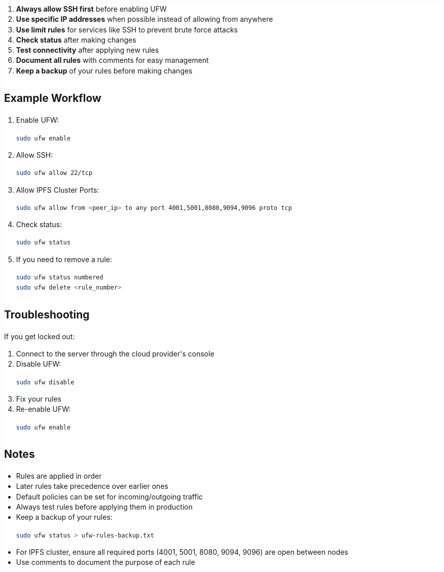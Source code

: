 1. **Always allow SSH first** before enabling UFW
2. **Use specific IP addresses** when possible instead of allowing from anywhere
3. **Use limit rules** for services like SSH to prevent brute force attacks
4. **Check status** after making changes
5. **Test connectivity** after applying new rules
6. **Document all rules** with comments for easy management
7. **Keep a backup** of your rules before making changes

## Example Workflow

1. Enable UFW:
   ```bash
   sudo ufw enable
   ```

2. Allow SSH:
   ```bash
   sudo ufw allow 22/tcp
   ```

3. Allow IPFS Cluster Ports:
   ```bash
   sudo ufw allow from <peer_ip> to any port 4001,5001,8080,9094,9096 proto tcp
   ```

4. Check status:
   ```bash
   sudo ufw status
   ```

5. If you need to remove a rule:
   ```bash
   sudo ufw status numbered
   sudo ufw delete <rule_number>
   ```

## Troubleshooting

If you get locked out:
1. Connect to the server through the cloud provider's console
2. Disable UFW:
   ```bash
   sudo ufw disable
   ```
3. Fix your rules
4. Re-enable UFW:
   ```bash
   sudo ufw enable
   ```

## Notes

- Rules are applied in order
- Later rules take precedence over earlier ones
- Default policies can be set for incoming/outgoing traffic
- Always test rules before applying them in production
- Keep a backup of your rules:
  ```bash
  sudo ufw status > ufw-rules-backup.txt
  ```
- For IPFS cluster, ensure all required ports (4001, 5001, 8080, 9094, 9096) are open between nodes
- Use comments to document the purpose of each rule
